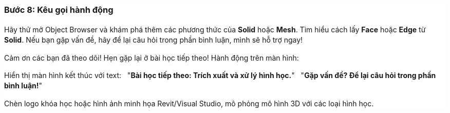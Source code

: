 ### Bước 8: Kêu gọi hành động
Hãy thử mở Object Browser và khám phá thêm các phương thức của **Solid** hoặc **Mesh**. Tìm hiểu cách lấy **Face** hoặc **Edge** từ **Solid**. Nếu bạn gặp vấn đề, hãy để lại câu hỏi trong phần bình luận, mình sẽ hỗ trợ ngay!

Cảm ơn các bạn đã theo dõi! Hẹn gặp lại ở bài học tiếp theo!
Hành động trên màn hình:  

Hiển thị màn hình kết thúc với text:  
"**Bài học tiếp theo: Trích xuất và xử lý hình học.**"  
"**Gặp vấn đề? Để lại câu hỏi trong phần bình luận!**"

Chèn logo khóa học hoặc hình ảnh minh họa Revit/Visual Studio, mô phỏng mô hình 3D với các loại hình học.